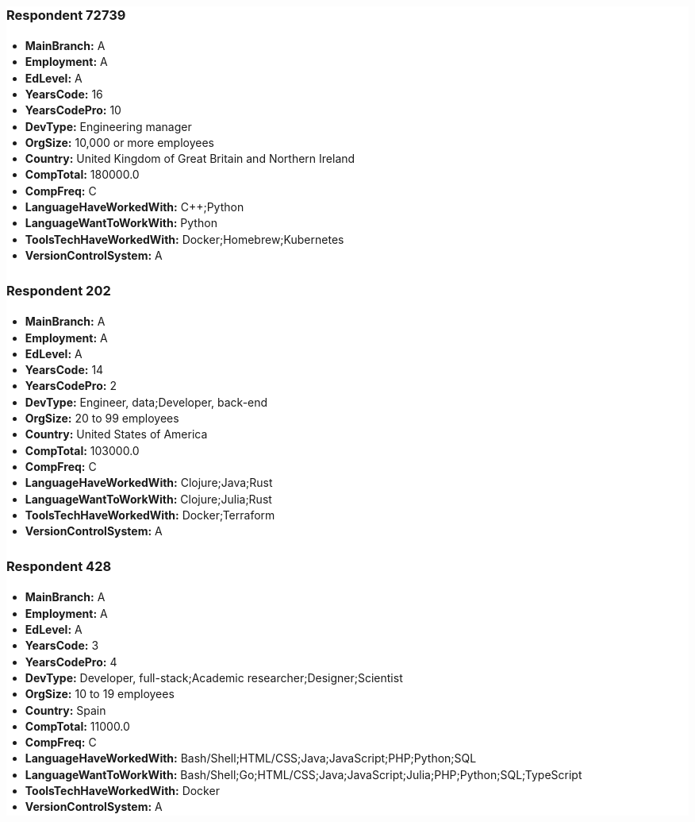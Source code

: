 ### Respondent 72739

- **MainBranch:** A
- **Employment:** A
- **EdLevel:** A
- **YearsCode:** 16
- **YearsCodePro:** 10
- **DevType:** Engineering manager
- **OrgSize:** 10,000 or more employees
- **Country:** United Kingdom of Great Britain and Northern Ireland
- **CompTotal:** 180000.0
- **CompFreq:** C
- **LanguageHaveWorkedWith:** C++;Python
- **LanguageWantToWorkWith:** Python
- **ToolsTechHaveWorkedWith:** Docker;Homebrew;Kubernetes
- **VersionControlSystem:** A

### Respondent 202

- **MainBranch:** A
- **Employment:** A
- **EdLevel:** A
- **YearsCode:** 14
- **YearsCodePro:** 2
- **DevType:** Engineer, data;Developer, back-end
- **OrgSize:** 20 to 99 employees
- **Country:** United States of America
- **CompTotal:** 103000.0
- **CompFreq:** C
- **LanguageHaveWorkedWith:** Clojure;Java;Rust
- **LanguageWantToWorkWith:** Clojure;Julia;Rust
- **ToolsTechHaveWorkedWith:** Docker;Terraform
- **VersionControlSystem:** A

### Respondent 428

- **MainBranch:** A
- **Employment:** A
- **EdLevel:** A
- **YearsCode:** 3
- **YearsCodePro:** 4
- **DevType:** Developer, full-stack;Academic researcher;Designer;Scientist
- **OrgSize:** 10 to 19 employees
- **Country:** Spain
- **CompTotal:** 11000.0
- **CompFreq:** C
- **LanguageHaveWorkedWith:** Bash/Shell;HTML/CSS;Java;JavaScript;PHP;Python;SQL
- **LanguageWantToWorkWith:** Bash/Shell;Go;HTML/CSS;Java;JavaScript;Julia;PHP;Python;SQL;TypeScript
- **ToolsTechHaveWorkedWith:** Docker
- **VersionControlSystem:** A
